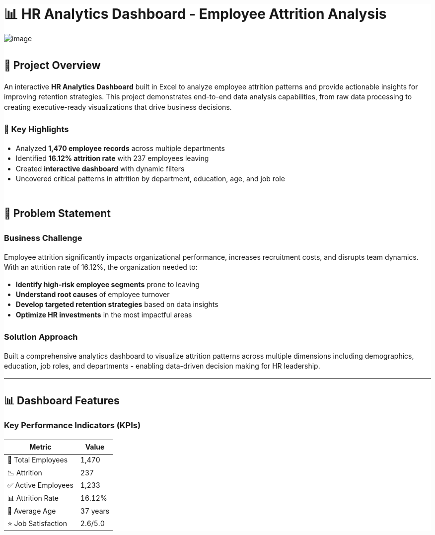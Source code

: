 # 📊 HR Analytics Dashboard - Employee Attrition Analysis

<img width="1091" height="647" alt="image" src="https://github.com/user-attachments/assets/6811ddc9-02cf-4ca1-b6dd-492567c0024c" />


## 🚀 Project Overview

An interactive **HR Analytics Dashboard** built in Excel to analyze employee attrition patterns and provide actionable insights for improving retention strategies. This project demonstrates end-to-end data analysis capabilities, from raw data processing to creating executive-ready visualizations that drive business decisions.

### 🎯 Key Highlights
- Analyzed **1,470 employee records** across multiple departments
- Identified **16.12% attrition rate** with 237 employees leaving
- Created **interactive dashboard** with dynamic filters
- Uncovered critical patterns in attrition by department, education, age, and job role

---

## 📌 Problem Statement

### Business Challenge
Employee attrition significantly impacts organizational performance, increases recruitment costs, and disrupts team dynamics. With an attrition rate of 16.12%, the organization needed to:

- **Identify high-risk employee segments** prone to leaving
- **Understand root causes** of employee turnover
- **Develop targeted retention strategies** based on data insights
- **Optimize HR investments** in the most impactful areas

### Solution Approach
Built a comprehensive analytics dashboard to visualize attrition patterns across multiple dimensions including demographics, education, job roles, and departments - enabling data-driven decision making for HR leadership.

---

## 📊 Dashboard Features

### Key Performance Indicators (KPIs)
| Metric | Value |
|--------|-------|
| 👥 Total Employees | 1,470 |
| 📉 Attrition | 237 |
| ✅ Active Employees | 1,233 |
| 📊 Attrition Rate | 16.12% |
| 🎂 Average Age | 37 years |
| ⭐ Job Satisfaction | 2.6/5.0 |
